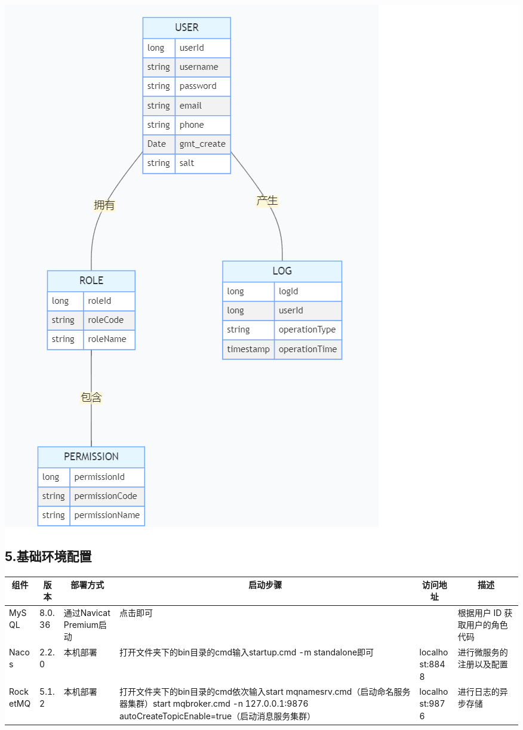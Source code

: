 ![image-20250622212808514](./imgs\image-20250622212808514.png)



## 5.基础环境配置

| 组件     | 版本   | 部署方式                | 启动步骤                                                     | 访问地址       | 描述                           |
| -------- | ------ | ----------------------- | ------------------------------------------------------------ | -------------- | ------------------------------ |
| MySQL    | 8.0.36 | 通过Navicat Premium启动 | 点击即可                                                     |                | 根据用户 ID 获取用户的角色代码 |
| Nacos    | 2.2.0  | 本机部署                | 打开文件夹下的bin目录的cmd输入startup.cmd -m standalone即可  | localhost:8848 | 进行微服务的注册以及配置       |
| RocketMQ | 5.1.2  | 本机部署                | 打开文件夹下的bin目录的cmd依次输入start mqnamesrv.cmd（启动命名服务器集群）start mqbroker.cmd -n 127.0.0.1:9876 autoCreateTopicEnable=true（启动消息服务集群） | localhost:9876 | 进行日志的异步存储             |
